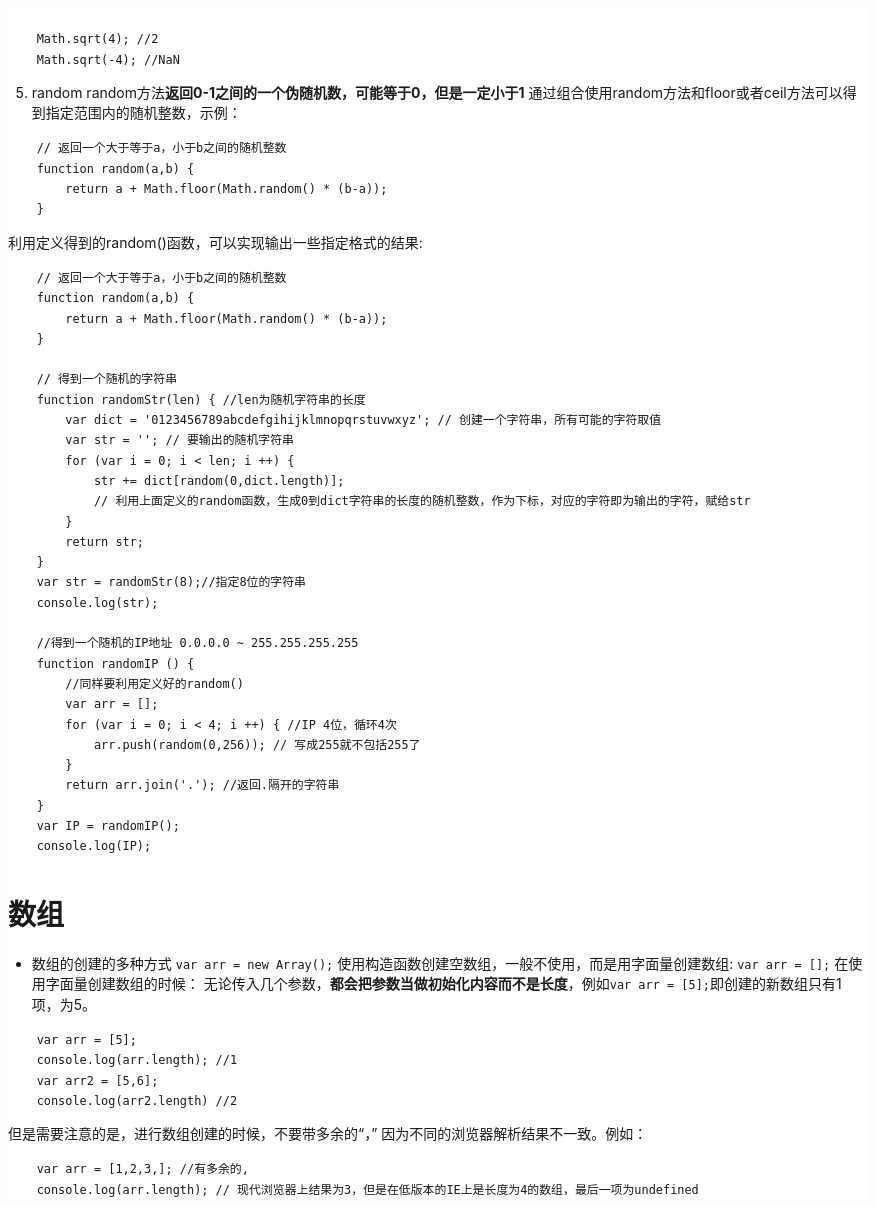 ```
    
    Math.sqrt(4); //2
    Math.sqrt(-4); //NaN
```
5. random
random方法**返回0-1之间的一个伪随机数，可能等于0，但是一定小于1**
通过组合使用random方法和floor或者ceil方法可以得到指定范围内的随机整数，示例：
```
    // 返回一个大于等于a，小于b之间的随机整数
    function random(a,b) {
        return a + Math.floor(Math.random() * (b-a));
    }
```
利用定义得到的random()函数，可以实现输出一些指定格式的结果:
```
    // 返回一个大于等于a，小于b之间的随机整数
    function random(a,b) {
        return a + Math.floor(Math.random() * (b-a));
    }

    // 得到一个随机的字符串
    function randomStr(len) { //len为随机字符串的长度
        var dict = '0123456789abcdefgihijklmnopqrstuvwxyz'; // 创建一个字符串，所有可能的字符取值
        var str = ''; // 要输出的随机字符串
        for (var i = 0; i < len; i ++) {
            str += dict[random(0,dict.length)];
            // 利用上面定义的random函数，生成0到dict字符串的长度的随机整数，作为下标，对应的字符即为输出的字符，赋给str
        }
        return str;
    }
    var str = randomStr(8);//指定8位的字符串
    console.log(str);

    //得到一个随机的IP地址 0.0.0.0 ~ 255.255.255.255
    function randomIP () {
        //同样要利用定义好的random()
        var arr = [];
        for (var i = 0; i < 4; i ++) { //IP 4位，循环4次
            arr.push(random(0,256)); // 写成255就不包括255了
        }
        return arr.join('.'); //返回.隔开的字符串
    }
    var IP = randomIP();
    console.log(IP);
```
# 数组
- 数组的创建的多种方式
  `var arr = new Array();`
使用构造函数创建空数组，一般不使用，而是用字面量创建数组:
  `var arr = [];`
在使用字面量创建数组的时候：
无论传入几个参数，**都会把参数当做初始化内容而不是长度**，例如`var arr = [5];`即创建的新数组只有1项，为5。
```
    var arr = [5];
    console.log(arr.length); //1
    var arr2 = [5,6];
    console.log(arr2.length) //2
```
但是需要注意的是，进行数组创建的时候，不要带多余的“，”  因为不同的浏览器解析结果不一致。例如：
```
    var arr = [1,2,3,]; //有多余的,
    console.log(arr.length); // 现代浏览器上结果为3，但是在低版本的IE上是长度为4的数组，最后一项为undefined
```